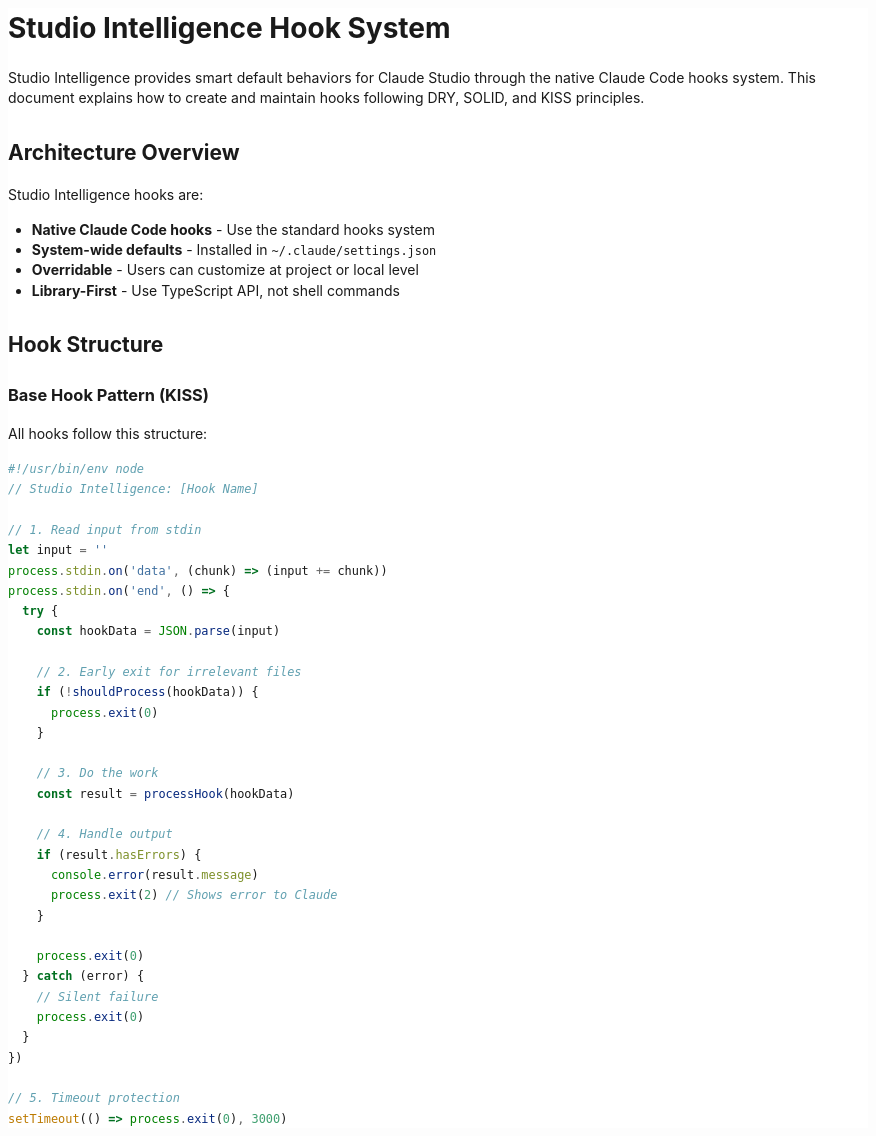 # Studio Intelligence Hook System

Studio Intelligence provides smart default behaviors for Claude Studio through the native Claude Code hooks system. This document explains how to create and maintain hooks following DRY, SOLID, and KISS principles.

## Architecture Overview

Studio Intelligence hooks are:

- **Native Claude Code hooks** - Use the standard hooks system
- **System-wide defaults** - Installed in `~/.claude/settings.json`
- **Overridable** - Users can customize at project or local level
- **Library-First** - Use TypeScript API, not shell commands

## Hook Structure

### Base Hook Pattern (KISS)

All hooks follow this structure:

```javascript
#!/usr/bin/env node
// Studio Intelligence: [Hook Name]

// 1. Read input from stdin
let input = ''
process.stdin.on('data', (chunk) => (input += chunk))
process.stdin.on('end', () => {
  try {
    const hookData = JSON.parse(input)

    // 2. Early exit for irrelevant files
    if (!shouldProcess(hookData)) {
      process.exit(0)
    }

    // 3. Do the work
    const result = processHook(hookData)

    // 4. Handle output
    if (result.hasErrors) {
      console.error(result.message)
      process.exit(2) // Shows error to Claude
    }

    process.exit(0)
  } catch (error) {
    // Silent failure
    process.exit(0)
  }
})

// 5. Timeout protection
setTimeout(() => process.exit(0), 3000)
```
